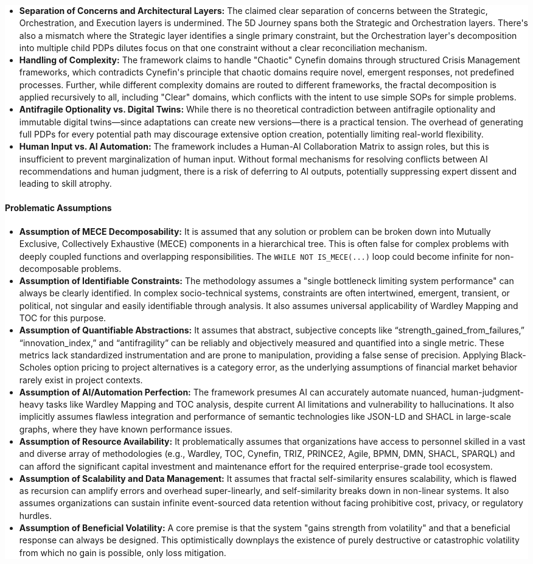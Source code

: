 * **Separation of Concerns and Architectural Layers:** The claimed clear separation of concerns between the Strategic, Orchestration, and Execution layers is undermined. The 5D Journey spans both the Strategic and Orchestration layers. There's also a mismatch where the Strategic layer identifies a single primary constraint, but the Orchestration layer's decomposition into multiple child PDPs dilutes focus on that one constraint without a clear reconciliation mechanism.
* **Handling of Complexity:** The framework claims to handle "Chaotic" Cynefin domains through structured Crisis Management frameworks, which contradicts Cynefin's principle that chaotic domains require novel, emergent responses, not predefined processes. Further, while different complexity domains are routed to different frameworks, the fractal decomposition is applied recursively to all, including "Clear" domains, which conflicts with the intent to use simple SOPs for simple problems.
* **Antifragile Optionality vs. Digital Twins:** While there is no theoretical contradiction between antifragile optionality and immutable digital twins—since adaptations can create new versions—there is a practical tension. The overhead of generating full PDPs for every potential path may discourage extensive option creation, potentially limiting real-world flexibility.
* **Human Input vs. AI Automation:** The framework includes a Human-AI Collaboration Matrix to assign roles, but this is insufficient to prevent marginalization of human input. Without formal mechanisms for resolving conflicts between AI recommendations and human judgment, there is a risk of deferring to AI outputs, potentially suppressing expert dissent and leading to skill atrophy.

#### **Problematic Assumptions**

* **Assumption of MECE Decomposability:** It is assumed that any solution or problem can be broken down into Mutually Exclusive, Collectively Exhaustive (MECE) components in a hierarchical tree. This is often false for complex problems with deeply coupled functions and overlapping responsibilities. The `WHILE NOT IS_MECE(...)` loop could become infinite for non-decomposable problems.
* **Assumption of Identifiable Constraints:** The methodology assumes a "single bottleneck limiting system performance" can always be clearly identified. In complex socio-technical systems, constraints are often intertwined, emergent, transient, or political, not singular and easily identifiable through analysis. It also assumes universal applicability of Wardley Mapping and TOC for this purpose.
* **Assumption of Quantifiable Abstractions:** It assumes that abstract, subjective concepts like “strength\_gained\_from\_failures,” “innovation\_index,” and “antifragility” can be reliably and objectively measured and quantified into a single metric. These metrics lack standardized instrumentation and are prone to manipulation, providing a false sense of precision. Applying Black-Scholes option pricing to project alternatives is a category error, as the underlying assumptions of financial market behavior rarely exist in project contexts.
* **Assumption of AI/Automation Perfection:** The framework presumes AI can accurately automate nuanced, human-judgment-heavy tasks like Wardley Mapping and TOC analysis, despite current AI limitations and vulnerability to hallucinations. It also implicitly assumes flawless integration and performance of semantic technologies like JSON-LD and SHACL in large-scale graphs, where they have known performance issues.
* **Assumption of Resource Availability:** It problematically assumes that organizations have access to personnel skilled in a vast and diverse array of methodologies (e.g., Wardley, TOC, Cynefin, TRIZ, PRINCE2, Agile, BPMN, DMN, SHACL, SPARQL) and can afford the significant capital investment and maintenance effort for the required enterprise-grade tool ecosystem.
* **Assumption of Scalability and Data Management:** It assumes that fractal self-similarity ensures scalability, which is flawed as recursion can amplify errors and overhead super-linearly, and self-similarity breaks down in non-linear systems. It also assumes organizations can sustain infinite event-sourced data retention without facing prohibitive cost, privacy, or regulatory hurdles.
* **Assumption of Beneficial Volatility:** A core premise is that the system "gains strength from volatility" and that a beneficial response can always be designed. This optimistically downplays the existence of purely destructive or catastrophic volatility from which no gain is possible, only loss mitigation.
